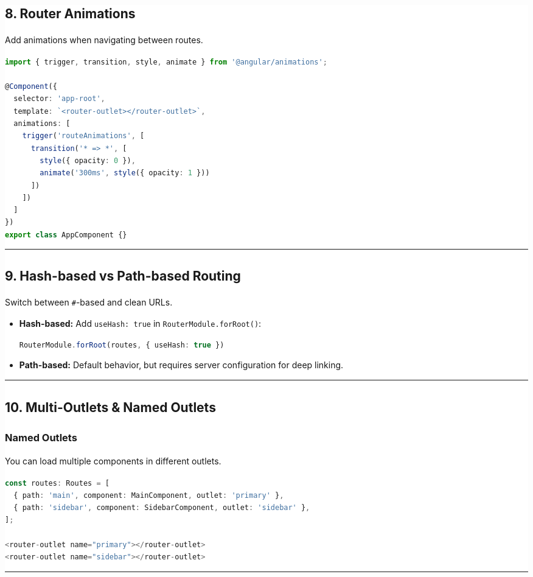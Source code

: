 
## 8. Router Animations

Add animations when navigating between routes.

```typescript
import { trigger, transition, style, animate } from '@angular/animations';

@Component({
  selector: 'app-root',
  template: `<router-outlet></router-outlet>`,
  animations: [
    trigger('routeAnimations', [
      transition('* => *', [
        style({ opacity: 0 }),
        animate('300ms', style({ opacity: 1 }))
      ])
    ])
  ]
})
export class AppComponent {}
```

---

## 9. Hash-based vs Path-based Routing

Switch between `#`-based and clean URLs.

- **Hash-based:** Add `useHash: true` in `RouterModule.forRoot()`:
  ```typescript
  RouterModule.forRoot(routes, { useHash: true })
  ```

- **Path-based:** Default behavior, but requires server configuration for deep linking.

---

## 10. Multi-Outlets & Named Outlets

### **Named Outlets**
You can load multiple components in different outlets.

```typescript
const routes: Routes = [
  { path: 'main', component: MainComponent, outlet: 'primary' },
  { path: 'sidebar', component: SidebarComponent, outlet: 'sidebar' },
];

<router-outlet name="primary"></router-outlet>
<router-outlet name="sidebar"></router-outlet>
```

---

